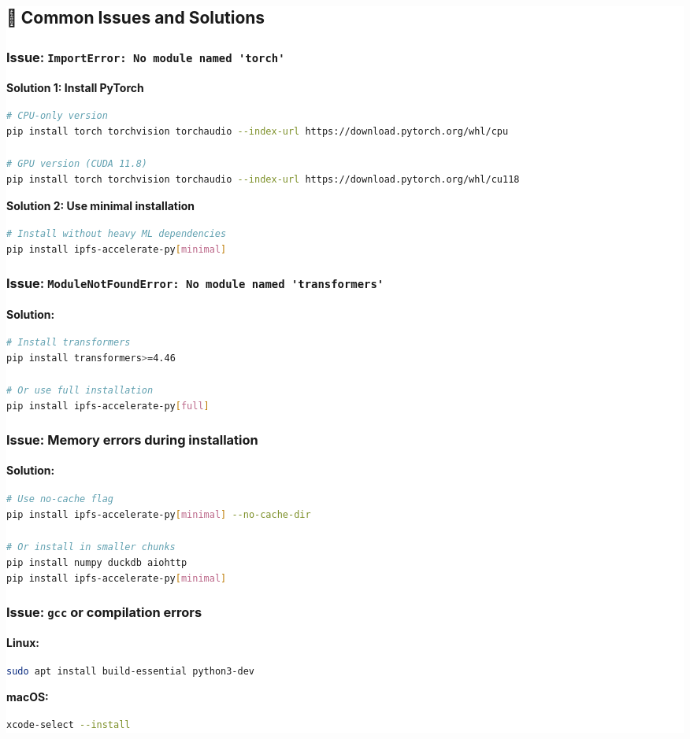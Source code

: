## 🚨 Common Issues and Solutions

### Issue: `ImportError: No module named 'torch'`

**Solution 1: Install PyTorch**
```bash
# CPU-only version
pip install torch torchvision torchaudio --index-url https://download.pytorch.org/whl/cpu

# GPU version (CUDA 11.8)
pip install torch torchvision torchaudio --index-url https://download.pytorch.org/whl/cu118
```

**Solution 2: Use minimal installation**
```bash
# Install without heavy ML dependencies
pip install ipfs-accelerate-py[minimal]
```

### Issue: `ModuleNotFoundError: No module named 'transformers'`

**Solution:**
```bash
# Install transformers
pip install transformers>=4.46

# Or use full installation
pip install ipfs-accelerate-py[full]
```

### Issue: Memory errors during installation

**Solution:**
```bash
# Use no-cache flag
pip install ipfs-accelerate-py[minimal] --no-cache-dir

# Or install in smaller chunks
pip install numpy duckdb aiohttp
pip install ipfs-accelerate-py[minimal]
```

### Issue: `gcc` or compilation errors

**Linux:**
```bash
sudo apt install build-essential python3-dev
```

**macOS:**
```bash
xcode-select --install
```
